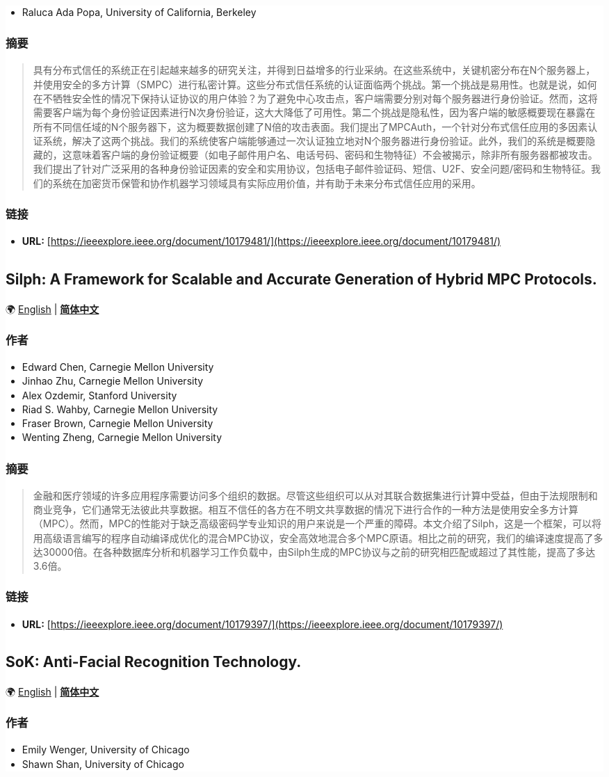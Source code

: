 * Raluca Ada Popa, University of California, Berkeley
### 摘要
> 具有分布式信任的系统正在引起越来越多的研究关注，并得到日益增多的行业采纳。在这些系统中，关键机密分布在N个服务器上，并使用安全的多方计算（SMPC）进行私密计算。这些分布式信任系统的认证面临两个挑战。第一个挑战是易用性。也就是说，如何在不牺牲安全性的情况下保持认证协议的用户体验？为了避免中心攻击点，客户端需要分别对每个服务器进行身份验证。然而，这将需要客户端为每个身份验证因素进行N次身份验证，这大大降低了可用性。第二个挑战是隐私性，因为客户端的敏感概要现在暴露在所有不同信任域的N个服务器下，这为概要数据创建了N倍的攻击表面。我们提出了MPCAuth，一个针对分布式信任应用的多因素认证系统，解决了这两个挑战。我们的系统使客户端能够通过一次认证独立地对N个服务器进行身份验证。此外，我们的系统是概要隐藏的，这意味着客户端的身份验证概要（如电子邮件用户名、电话号码、密码和生物特征）不会被揭示，除非所有服务器都被攻击。我们提出了针对广泛采用的各种身份验证因素的安全和实用协议，包括电子邮件验证码、短信、U2F、安全问题/密码和生物特征。我们的系统在加密货币保管和协作机器学习领域具有实际应用价值，并有助于未来分布式信任应用的采用。

### 链接
- **URL:** [https://ieeexplore.ieee.org/document/10179481/](https://ieeexplore.ieee.org/document/10179481/)
## Silph: A Framework for Scalable and Accurate Generation of Hybrid MPC Protocols.
🌍 [English](../../../docs/en/IEEE%20Symposium%20on%20Security%20and%20Privacy/IEEE%20Symposium%20on%20Security%20and%20Privacy%202023.md#silph-a-framework-for-scalable-and-accurate-generation-of-hybrid-mpc-protocols) | **[简体中文](../../../docs/zh-CN/IEEE%20Symposium%20on%20Security%20and%20Privacy/IEEE%20Symposium%20on%20Security%20and%20Privacy%202023.md#silph-a-framework-for-scalable-and-accurate-generation-of-hybrid-mpc-protocols)**
### 作者
* Edward Chen, Carnegie Mellon University
* Jinhao Zhu, Carnegie Mellon University
* Alex Ozdemir, Stanford University
* Riad S. Wahby, Carnegie Mellon University
* Fraser Brown, Carnegie Mellon University
* Wenting Zheng, Carnegie Mellon University
### 摘要
> 金融和医疗领域的许多应用程序需要访问多个组织的数据。尽管这些组织可以从对其联合数据集进行计算中受益，但由于法规限制和商业竞争，它们通常无法彼此共享数据。相互不信任的各方在不明文共享数据的情况下进行合作的一种方法是使用安全多方计算（MPC）。然而，MPC的性能对于缺乏高级密码学专业知识的用户来说是一个严重的障碍。本文介绍了Silph，这是一个框架，可以将用高级语言编写的程序自动编译成优化的混合MPC协议，安全高效地混合多个MPC原语。相比之前的研究，我们的编译速度提高了多达30000倍。在各种数据库分析和机器学习工作负载中，由Silph生成的MPC协议与之前的研究相匹配或超过了其性能，提高了多达3.6倍。

### 链接
- **URL:** [https://ieeexplore.ieee.org/document/10179397/](https://ieeexplore.ieee.org/document/10179397/)
## SoK: Anti-Facial Recognition Technology.
🌍 [English](../../../docs/en/IEEE%20Symposium%20on%20Security%20and%20Privacy/IEEE%20Symposium%20on%20Security%20and%20Privacy%202023.md#sok-anti-facial-recognition-technology) | **[简体中文](../../../docs/zh-CN/IEEE%20Symposium%20on%20Security%20and%20Privacy/IEEE%20Symposium%20on%20Security%20and%20Privacy%202023.md#sok-anti-facial-recognition-technology)**
### 作者
* Emily Wenger, University of Chicago
* Shawn Shan, University of Chicago

